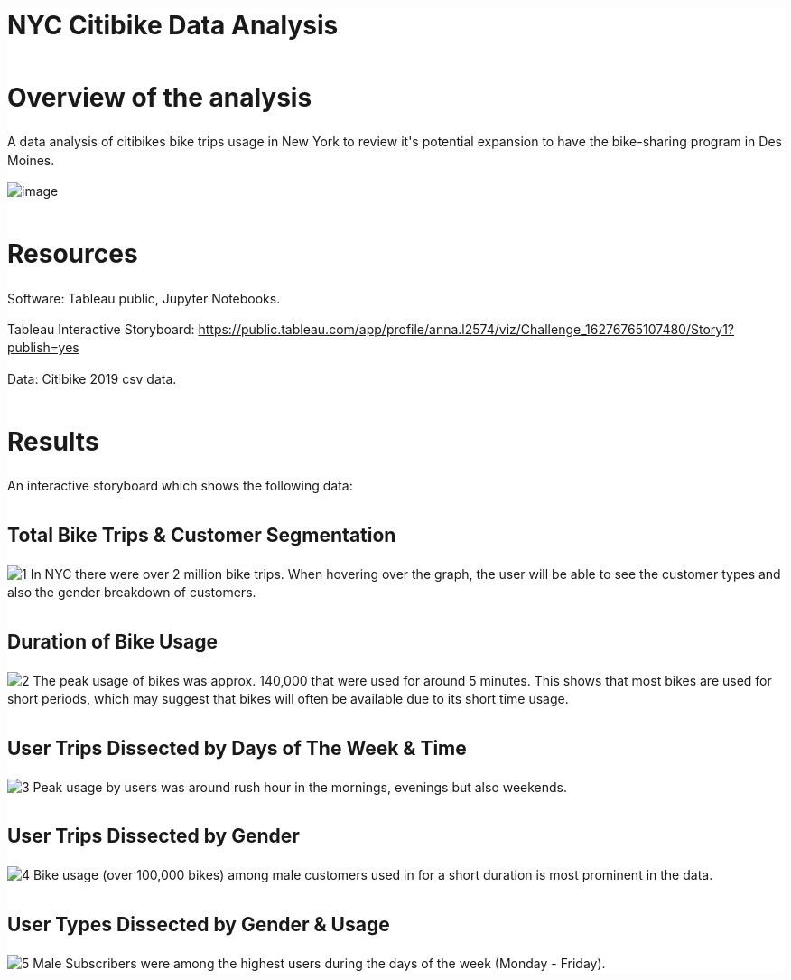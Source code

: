 # NYC Citibike Data Analysis

# Overview of the analysis
A data analysis of citibikes bike trips usage in New York to review it's potential expansion to have the bike-sharing program in Des Moines.

![image](https://user-images.githubusercontent.com/81877387/155235247-5e2445c9-9040-44c8-b4c7-8a0d8ea8835d.png)

# Resources
Software: Tableau public, Jupyter Notebooks.

Tableau Interactive Storyboard: https://public.tableau.com/app/profile/anna.l2574/viz/Challenge_16276765107480/Story1?publish=yes

Data: Citibike 2019 csv data.

# Results
An interactive storyboard which shows the following data:

## Total Bike Trips & Customer Segmentation
<img width="1139" alt="1" src="https://user-images.githubusercontent.com/81877387/127743432-bcdf33b6-a463-42c0-ac5b-b5c057c964da.png">
In NYC there were over 2 million bike trips. When hovering over the graph, the user will be able to see the customer types and also the gender breakdown of customers. 


## Duration of Bike Usage 
<img width="1026" alt="2" src="https://user-images.githubusercontent.com/81877387/127743501-6493b4ec-3de4-4a64-8fca-8e777179df30.png">
The peak usage of bikes was approx. 140,000 that were used for around 5 minutes. This shows that most bikes are used for short periods, which may suggest that bikes will often be available due to its short time usage. 


## User Trips Dissected by Days of The Week & Time
<img width="1119" alt="3" src="https://user-images.githubusercontent.com/81877387/127743596-cd65fb0b-680d-4d9f-8159-81ad672da533.png">
Peak usage by users was around rush hour in the mornings, evenings but also weekends. 


## User Trips Dissected by Gender
<img width="965" alt="4" src="https://user-images.githubusercontent.com/81877387/127743644-81034709-f6fe-42b2-b010-e02224606f21.png">
Bike usage (over 100,000 bikes) among male customers used in for a short duration is most prominent in the data. 


## User Types Dissected by Gender & Usage
<img width="1110" alt="5" src="https://user-images.githubusercontent.com/81877387/127743721-9ac6c344-d52c-4c5b-b5fb-c86edb4d4096.png">
Male Subscribers were among the highest users during the days of the week (Monday - Friday). 
